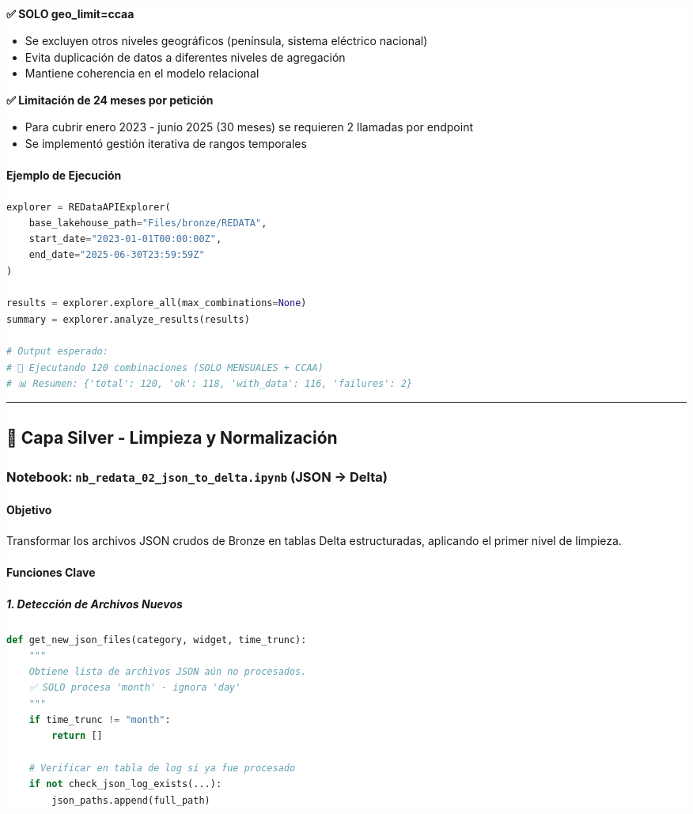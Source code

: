 **✅ SOLO geo_limit=ccaa**

- Se excluyen otros niveles geográficos (península, sistema eléctrico nacional)
- Evita duplicación de datos a diferentes niveles de agregación
- Mantiene coherencia en el modelo relacional

**✅ Limitación de 24 meses por petición**

- Para cubrir enero 2023 - junio 2025 (30 meses) se requieren 2 llamadas por endpoint
- Se implementó gestión iterativa de rangos temporales

#### Ejemplo de Ejecución

```python
explorer = REDataAPIExplorer(
    base_lakehouse_path="Files/bronze/REDATA",
    start_date="2023-01-01T00:00:00Z",
    end_date="2025-06-30T23:59:59Z"
)

results = explorer.explore_all(max_combinations=None)
summary = explorer.analyze_results(results)

# Output esperado:
# 🚀 Ejecutando 120 combinaciones (SOLO MENSUALES + CCAA)
# 📊 Resumen: {'total': 120, 'ok': 118, 'with_data': 116, 'failures': 2}
```

---

## 🧹 Capa Silver - Limpieza y Normalización

### Notebook: `nb_redata_02_json_to_delta.ipynb` (JSON → Delta)

#### Objetivo

Transformar los archivos JSON crudos de Bronze en tablas Delta estructuradas, aplicando el primer nivel de limpieza.

#### Funciones Clave

##### 1. Detección de Archivos Nuevos

```python
def get_new_json_files(category, widget, time_trunc):
    """
    Obtiene lista de archivos JSON aún no procesados.
    ✅ SOLO procesa 'month' - ignora 'day'
    """
    if time_trunc != "month":
        return []

    # Verificar en tabla de log si ya fue procesado
    if not check_json_log_exists(...):
        json_paths.append(full_path)
```
